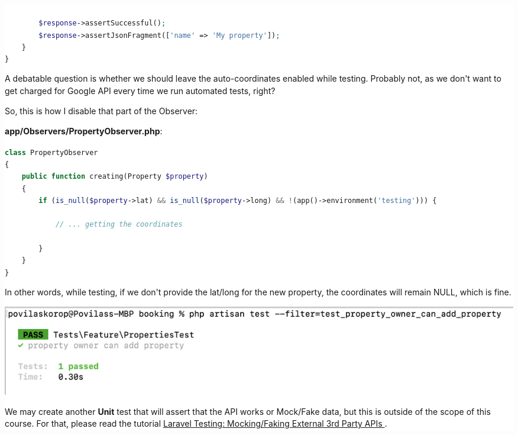 ```php

        $response->assertSuccessful();
        $response->assertJsonFragment(['name' => 'My property']);
    }
}
```

A debatable question is whether we should leave the auto-coordinates enabled while testing. Probably not, as we don't want to get charged for Google API every time we run automated tests, right?

So, this is how I disable that part of the Observer:

**app/Observers/PropertyObserver.php**:
```php
class PropertyObserver
{
    public function creating(Property $property)
    {
        if (is_null($property->lat) && is_null($property->long) && !(app()->environment('testing'))) {

            // ... getting the coordinates

        }
    }
}
```

In other words, while testing, if we don't provide the lat/long for the new property, the coordinates will remain NULL, which is fine.

![Property Create Test](images/property-create-test.png)

We may create another **Unit** test that will assert that the API works or Mock/Fake data, but this is outside of the scope of this course. For that, please read the tutorial [Laravel Testing: Mocking/Faking External 3rd Party APIs
](https://laraveldaily.com/post/laravel-testing-mocking-faking-external-api).
